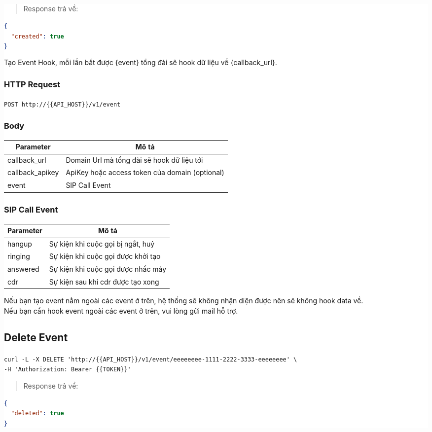 > Response trả về:

```json
{
  "created": true
}
```

Tạo Event Hook, mỗi lần bắt được {event} tổng đài sẽ hook dữ liệu về {callback_url}.

### HTTP Request

`POST http://{{API_HOST}}/v1/event`

### Body

| Parameter       | Mô tả                                          |
| --------------- | ---------------------------------------------- |
| callback_url    | Domain Url mà tổng đài sẽ hook dữ liệu tới     |
| callback_apikey | ApiKey hoặc access token của domain (optional) |
| event           | SIP Call Event                                 |

### SIP Call Event

| Parameter | Mô tả                              |
| --------- | ---------------------------------- |
| hangup    | Sự kiện khi cuộc gọi bị ngắt, huỷ  |
| ringing   | Sự kiện khi cuộc gọi được khởi tạo |
| answered  | Sự kiện khi cuộc gọi được nhấc máy |
| cdr       | Sự kiện sau khi cdr được tạo xong  |

<div class="alert alert-danger alert-dismissible fade show" role="alert">Nếu bạn tạo event nằm ngoài các event ở trên, hệ thống sẽ không nhận diện được nên sẽ không hook data về.</div>
<div class="alert alert-warning alert-dismissible fade show" role="alert">Nếu bạn cần hook event ngoài các event ở trên, vui lòng gửi mail hỗ trợ.</div>

## Delete Event

```shell
curl -L -X DELETE 'http://{{API_HOST}}/v1/event/eeeeeeee-1111-2222-3333-eeeeeeee' \
-H 'Authorization: Bearer {{TOKEN}}'
```

> Response trả về:

```json
{
  "deleted": true
}
```
